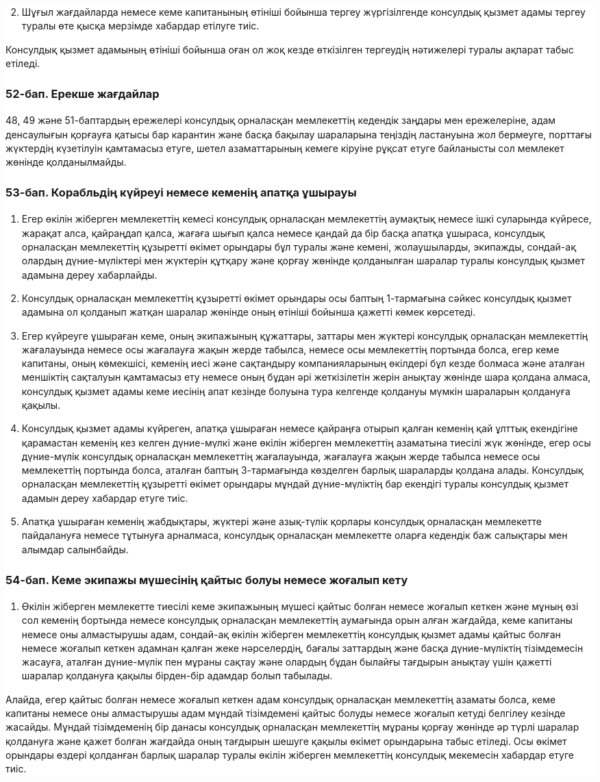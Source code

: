 2. Шұғыл жағдайларда немесе кеме капитанының өтiнiшi бойынша тергеу жүргiзiлгенде консулдық қызмет адамы тергеу туралы өте қысқа мерзiмде хабардар етiлуге тиiс.

Консулдық қызмет адамының өтiнiшi бойынша оған ол жоқ кезде өткiзiлген тергеудiң нәтижелерi туралы ақпарат табыс етiледi.

### 52-бап. Ерекше жағдайлар

48, 49 және 51-баптардың ережелерi консулдық орналасқан мемлекеттiң кедендiк заңдары мен ережелерiне, адам денсаулығын қорғауға қатысы бар карантин және басқа бақылау шараларына теңiздiң ластануына жол бермеуге, порттағы жүктердiң күзетiлуiн қамтамасыз етуге, шетел азаматтарының кемеге кiруiне рұқсат етуге байланысты сол мемлекет жөнiнде қолданылмайды.

### 53-бап. Корабльдiң күйреуi немесе кеменiң апатқа ұшырауы

1. Егер өкiлiн жiберген мемлекеттiң кемесi консулдық орналасқан мемлекеттiң аумақтық немесе iшкi суларында күйресе, жарақат алса, қайраңдап қалса, жағаға шығып қалса немесе қандай да бiр басқа апатқа ұшыраса, консулдық орналасқан мемлекеттiң құзыреттi өкiмет орындары бұл туралы және кеменi, жолаушыларды, экипажды, сондай-ақ олардың дүние-мүлiктерi мен жүктерiн құтқару және қорғау жөнiнде қолданылған шаралар туралы консулдық қызмет адамына дереу хабарлайды.

2. Консулдық орналасқан мемлекеттiң құзыреттi өкiмет орындары осы баптың 1-тармағына сәйкес консулдық қызмет адамына ол қолданып жатқан шаралар жөнiнде оның өтiнiшi бойынша қажеттi көмек көрсетедi.

3. Егер күйреуге ұшыраған кеме, оның экипажының құжаттары, заттары мен жүктерi консулдық орналасқан мемлекеттiң жағалауында немесе осы жағалауға жақын жерде табылса, немесе осы мемлекеттiң портында болса, егер кеме капитаны, оның көмекшiсi, кеменiң иесi және сақтандыру компанияларының өкiлдерi бұл кезде болмаса және аталған меншiктiң сақталуын қамтамасыз ету немесе оның бұдан әрi жеткiзiлетiн жерiн анықтау жөнiнде шара қолдана алмаса, консулдық қызмет адамы кеме иесінiң апат кезiнде болуына тура келгенде қолдануы мүмкiн шараларын қолдануға қақылы.

4. Консулдық қызмет адамы күйреген, апатқа ұшыраған немесе қайраңға отырып қалған кеменiң қай ұлттық екендiгiне қарамастан кеменiң кез келген дүние-мүлкi және өкiлiн жiберген мемлекеттiң азаматына тиесiлi жүк жөнiнде, егер осы дүние-мүлiк консулдық орналасқан мемлекеттiң жағалауында, жағалауға жақын жерде табылса немесе осы мемлекеттiң портында болса, аталған баптың 3-тармағында көзделген барлық шараларды қолдана алады. Консулдық орналасқан мемлекеттiң құзыреттi өкiмет орындары мұндай дүние-мүлiктiң бар екендiгi туралы консулдық қызмет адамын дереу хабардар етуге тиiс.

5. Апатқа ұшыраған кеменiң жабдықтары, жүктерi және азық-түлiк қорлары консулдық орналасқан мемлекетте пайдалануға немесе тұтынуға арналмаса, консулдық орналасқан мемлекетте оларға кедендiк баж салықтары мен алымдар салынбайды.

### 54-бап. Кеме экипажы мүшесiнiң қайтыс болуы немесе жоғалып кету

1. Өкiлiн жiберген мемлекетте тиесiлi кеме экипажының мүшесi қайтыс болған немесе жоғалып кеткен және мұның өзi сол кеменiң бортында немесе консулдық орналасқан мемлекеттiң аумағында орын алған жағдайда, кеме капитаны немесе оны алмастырушы адам, сондай-ақ өкiлiн жiберген мемлекеттiң консулдық қызмет адамы қайтыс болған немесе жоғалып кеткен адамнан қалған жеке нәрселердiң, бағалы заттардың және басқа дүние-мүлiктiң тiзiмдемесiн жасауға, аталған дүние-мүлiк пен мұраны сақтау және олардың бұдан былайғы тағдырын анықтау үшiн қажеттi шаралар қолдануға қақылы бiрден-бiр адамдар болып табылады.

Алайда, егер қайтыс болған немесе жоғалып кеткен адам консулдық орналасқан мемлекеттiң азаматы болса, кеме капитаны немесе оны алмастырушы адам мұндай тiзiмдеменi қайтыс болуды немесе жоғалып кетудi белгiлеу кезiнде жасайды. Мұндай тiзiмдеменiң бiр данасы консулдық орналасқан мемлекеттiң мұраны қорғау жөнiнде әр түрлi шаралар қолдануға және қажет болған жағдайда оның тағдырын шешуге қақылы өкiмет орындарына табыс етiледi. Осы өкiмет орындары өздерi қолданған барлық шаралар туралы өкiлiн жiберген мемлекеттiң консулдық мекемесiн хабардар етуге тиiс.
